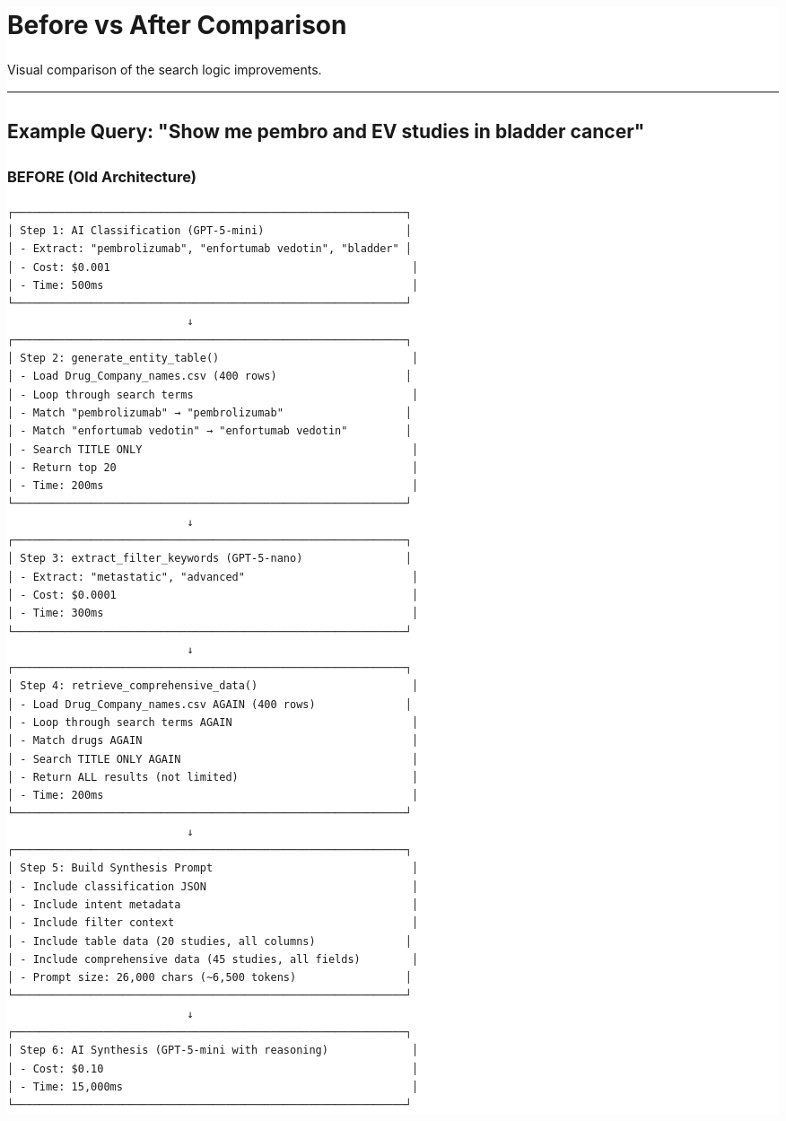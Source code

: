 # Before vs After Comparison

Visual comparison of the search logic improvements.

---

## Example Query: "Show me pembro and EV studies in bladder cancer"

### BEFORE (Old Architecture)

```
┌─────────────────────────────────────────────────────────────┐
│ Step 1: AI Classification (GPT-5-mini)                      │
│ - Extract: "pembrolizumab", "enfortumab vedotin", "bladder" │
│ - Cost: $0.001                                               │
│ - Time: 500ms                                                │
└─────────────────────────────────────────────────────────────┘
                            ↓
┌─────────────────────────────────────────────────────────────┐
│ Step 2: generate_entity_table()                              │
│ - Load Drug_Company_names.csv (400 rows)                    │
│ - Loop through search terms                                  │
│ - Match "pembrolizumab" → "pembrolizumab"                   │
│ - Match "enfortumab vedotin" → "enfortumab vedotin"         │
│ - Search TITLE ONLY                                          │
│ - Return top 20                                              │
│ - Time: 200ms                                                │
└─────────────────────────────────────────────────────────────┘
                            ↓
┌─────────────────────────────────────────────────────────────┐
│ Step 3: extract_filter_keywords (GPT-5-nano)                │
│ - Extract: "metastatic", "advanced"                          │
│ - Cost: $0.0001                                              │
│ - Time: 300ms                                                │
└─────────────────────────────────────────────────────────────┘
                            ↓
┌─────────────────────────────────────────────────────────────┐
│ Step 4: retrieve_comprehensive_data()                        │
│ - Load Drug_Company_names.csv AGAIN (400 rows)              │
│ - Loop through search terms AGAIN                            │
│ - Match drugs AGAIN                                          │
│ - Search TITLE ONLY AGAIN                                    │
│ - Return ALL results (not limited)                           │
│ - Time: 200ms                                                │
└─────────────────────────────────────────────────────────────┘
                            ↓
┌─────────────────────────────────────────────────────────────┐
│ Step 5: Build Synthesis Prompt                               │
│ - Include classification JSON                                │
│ - Include intent metadata                                    │
│ - Include filter context                                     │
│ - Include table data (20 studies, all columns)              │
│ - Include comprehensive data (45 studies, all fields)        │
│ - Prompt size: 26,000 chars (~6,500 tokens)                 │
└─────────────────────────────────────────────────────────────┘
                            ↓
┌─────────────────────────────────────────────────────────────┐
│ Step 6: AI Synthesis (GPT-5-mini with reasoning)             │
│ - Cost: $0.10                                                │
│ - Time: 15,000ms                                             │
└─────────────────────────────────────────────────────────────┘
```